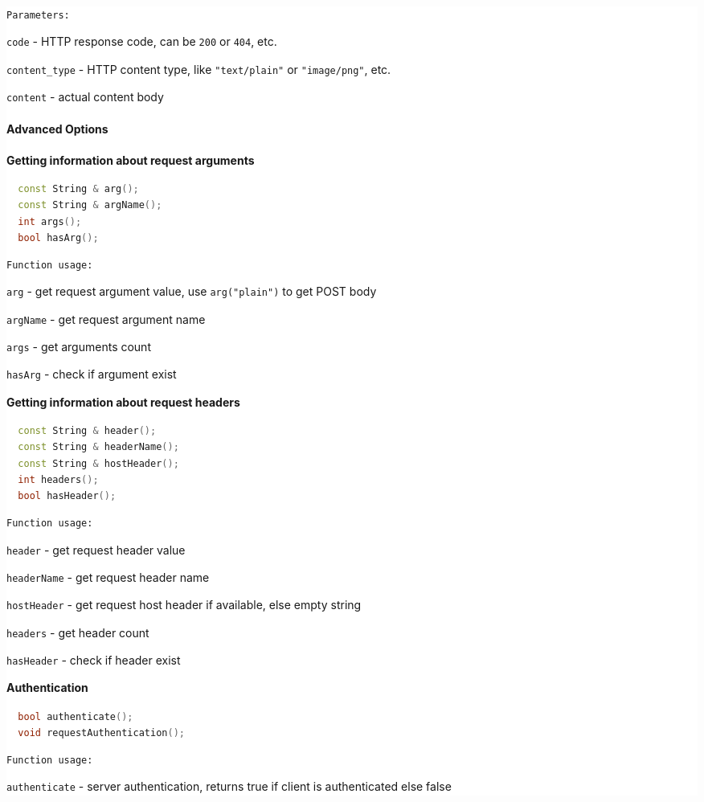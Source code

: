 `Parameters:`

`code` - HTTP response code, can be `200` or `404`, etc.

`content_type` - HTTP content type, like `"text/plain"` or `"image/png"`, etc.

`content` - actual content body

#### Advanced Options

**Getting information about request arguments**

```cpp
  const String & arg();
  const String & argName();
  int args();
  bool hasArg();
```

`Function usage:`

`arg` - get request argument value, use `arg("plain")` to get POST body
	
`argName` - get request argument name
	
`args` - get arguments count
	
`hasArg` - check if argument exist


**Getting information about request headers**

```cpp
  const String & header();
  const String & headerName();
  const String & hostHeader();
  int headers();
  bool hasHeader();
``` 
`Function usage:`

`header` - get request header value

`headerName` - get request header name

`hostHeader` - get request host header if available, else empty string
  
`headers` - get header count
	
`hasHeader` - check if header exist


**Authentication**

```cpp
  bool authenticate();
  void requestAuthentication();
```

`Function usage:`

`authenticate` - server authentication, returns true if client is authenticated else false
